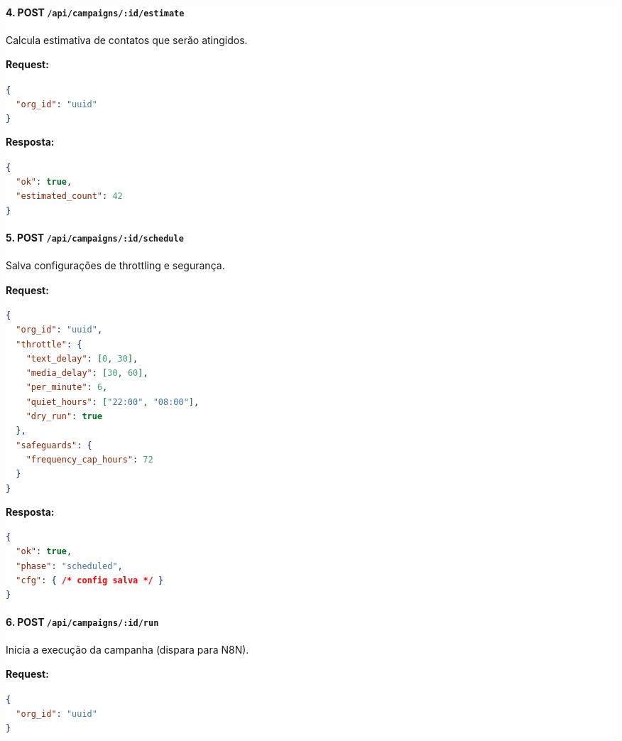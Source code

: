#### 4. POST `/api/campaigns/:id/estimate`
Calcula estimativa de contatos que serão atingidos.

**Request:**
```json
{
  "org_id": "uuid"
}
```

**Resposta:**
```json
{
  "ok": true,
  "estimated_count": 42
}
```

#### 5. POST `/api/campaigns/:id/schedule`
Salva configurações de throttling e segurança.

**Request:**
```json
{
  "org_id": "uuid",
  "throttle": {
    "text_delay": [0, 30],
    "media_delay": [30, 60],
    "per_minute": 6,
    "quiet_hours": ["22:00", "08:00"],
    "dry_run": true
  },
  "safeguards": {
    "frequency_cap_hours": 72
  }
}
```

**Resposta:**
```json
{
  "ok": true,
  "phase": "scheduled",
  "cfg": { /* config salva */ }
}
```

#### 6. POST `/api/campaigns/:id/run`
Inicia a execução da campanha (dispara para N8N).

**Request:**
```json
{
  "org_id": "uuid"
}
```
